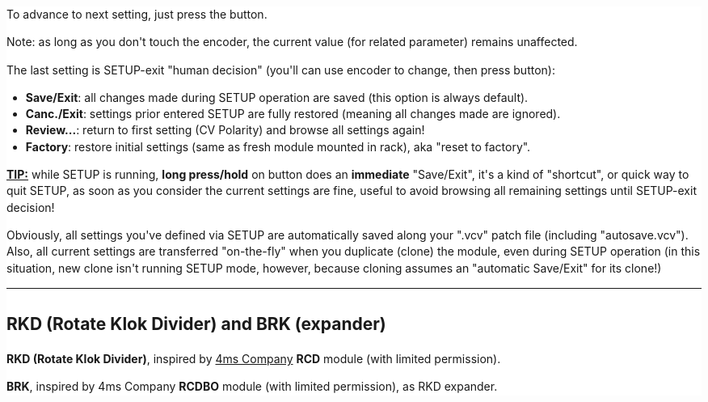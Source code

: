 To advance to next setting, just press the button.

Note: as long as you don't touch the encoder, the current value (for related parameter) remains unaffected.

The last setting is SETUP-exit "human decision" (you'll can use encoder to change, then press button):

- **Save/Exit**: all changes made during SETUP operation are saved (this option is always default).
- **Canc./Exit**: settings prior entered SETUP are fully restored (meaning all changes made are ignored).
- **Review...**: return to first setting (CV Polarity) and browse all settings again!
- **Factory**: restore initial settings (same as fresh module mounted in rack), aka "reset to factory".

**<u>TIP:</u>** while SETUP is running, **long press/hold** on button does an **immediate** "Save/Exit", it's a kind of "shortcut", or quick way to quit SETUP, as soon as you consider the current settings are fine, useful to avoid browsing all remaining settings until SETUP-exit decision!

Obviously, all settings you've defined via SETUP are automatically saved along your ".vcv" patch file (including "autosave.vcv"). Also, all current settings are transferred "on-the-fly" when you duplicate (clone) the module, even during SETUP operation (in this situation, new clone isn't running SETUP mode, however, because cloning assumes an "automatic Save/Exit" for its clone!)

------
## RKD (Rotate Klok Divider) and BRK (expander)

**RKD (Rotate Klok Divider)**, inspired by [4ms Company](https://4mscompany.com/) **RCD** module (with limited permission).

**BRK**, inspired by 4ms Company **RCDBO** module (with limited permission), as RKD expander.
